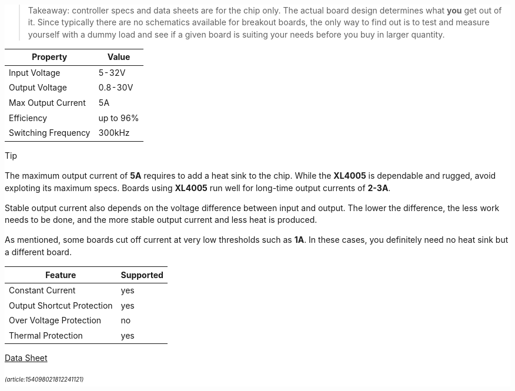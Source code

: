 >
> Takeaway: controller specs and data sheets are for the chip only. The actual board design determines what **you** get out of it. Since typically there are no schematics available for breakout boards, the only way to find out is to test and measure yourself with a dummy load and see if a given board is suiting your needs before you buy in larger quantity.

| Property | Value |
| --- | --- |
| Input Voltage | 5-32V |
| Output Voltage | 0.8-30V |
| Max Output Current | 5A |
| Efficiency | up to 96% |
| Switching Frequency | 300kHz |

> [!TIP]
> The maximum output current of **5A** requires to add a heat sink to the chip. While the **XL4005** is dependable and rugged, avoid exploting its maximum specs. Boards using **XL4005** run well for long-time output currents of **2-3A**.
>
> Stable output current also depends on the voltage difference between input and output. The lower the difference, the less work needs to be done, and the more stable output current and less heat is produced.
>
> As mentioned, some boards cut off current at very low thresholds such as **1A**. In these cases, you definitely need no heat sink but a different board.

| Feature | Supported |
| --- | --- |
| Constant Current | yes |
| Output Shortcut Protection | yes |
| Over Voltage Protection | no |
| Thermal Protection | yes |

[Data Sheet](materials/XL4005_datasheet.pdf)

<sup><sub>*(article:154098021812241121)*</sub></sup>
